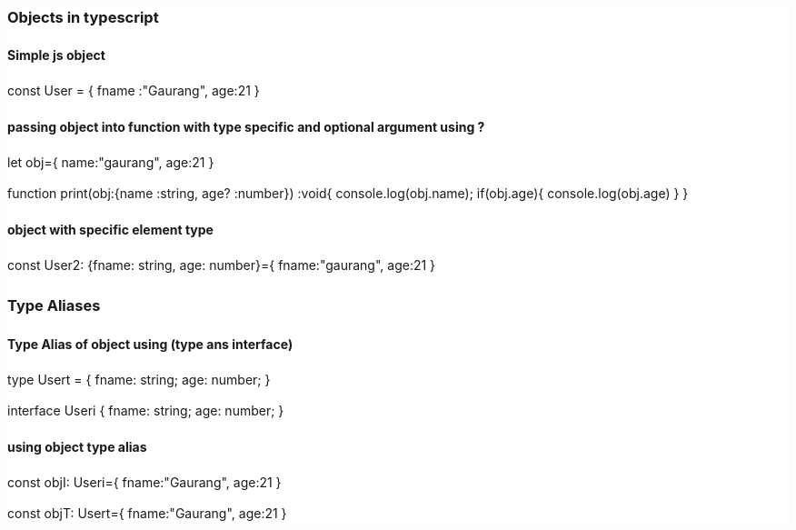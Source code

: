 ### Objects in typescript 
#### Simple js object
const User = {
    fname :"Gaurang",
    age:21
}

#### passing object into function with type specific and optional argument using ?

let obj={
    name:"gaurang",
    age:21
}

function print(obj:{name :string, age? :number}) :void{
    console.log(obj.name);
    if(obj.age){
        console.log(obj.age)
    }
}
 

####  object with specific element type
const User2: {fname: string, age: number}={
    fname:"gaurang",
    age:21
}

### Type Aliases
#### Type Alias of object using (type ans interface)
type Usert = {
    fname: string;
    age: number;
}

interface Useri {
    fname: string;
    age: number;
}

#### using object type alias
const objI: Useri={
    fname:"Gaurang",
    age:21
}

const objT: Usert={
    fname:"Gaurang",
    age:21
}
